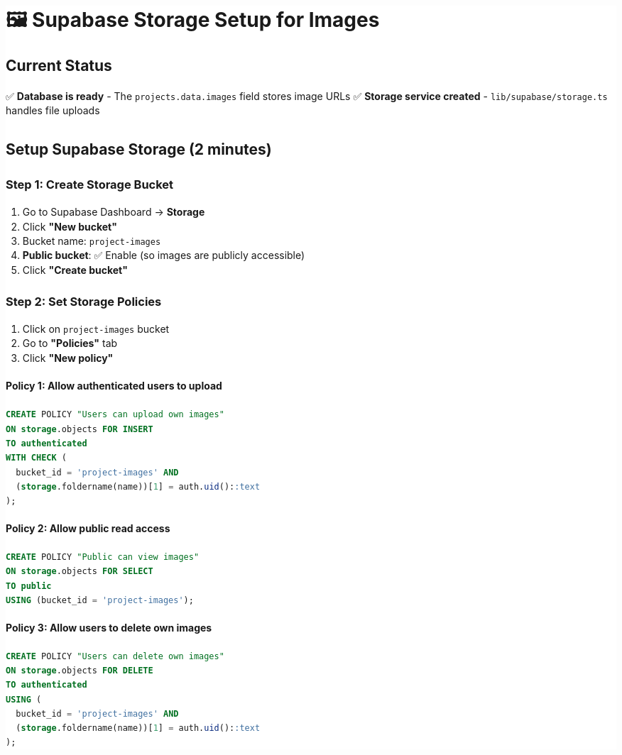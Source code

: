# 🖼️ Supabase Storage Setup for Images

## Current Status

✅ **Database is ready** - The `projects.data.images` field stores image URLs
✅ **Storage service created** - `lib/supabase/storage.ts` handles file uploads

## Setup Supabase Storage (2 minutes)

### Step 1: Create Storage Bucket

1. Go to Supabase Dashboard → **Storage**
2. Click **"New bucket"**
3. Bucket name: `project-images`
4. **Public bucket**: ✅ Enable (so images are publicly accessible)
5. Click **"Create bucket"**

### Step 2: Set Storage Policies

1. Click on `project-images` bucket
2. Go to **"Policies"** tab
3. Click **"New policy"**

#### Policy 1: Allow authenticated users to upload
```sql
CREATE POLICY "Users can upload own images"
ON storage.objects FOR INSERT
TO authenticated
WITH CHECK (
  bucket_id = 'project-images' AND
  (storage.foldername(name))[1] = auth.uid()::text
);
```

#### Policy 2: Allow public read access
```sql
CREATE POLICY "Public can view images"
ON storage.objects FOR SELECT
TO public
USING (bucket_id = 'project-images');
```

#### Policy 3: Allow users to delete own images
```sql
CREATE POLICY "Users can delete own images"
ON storage.objects FOR DELETE
TO authenticated
USING (
  bucket_id = 'project-images' AND
  (storage.foldername(name))[1] = auth.uid()::text
);
```
